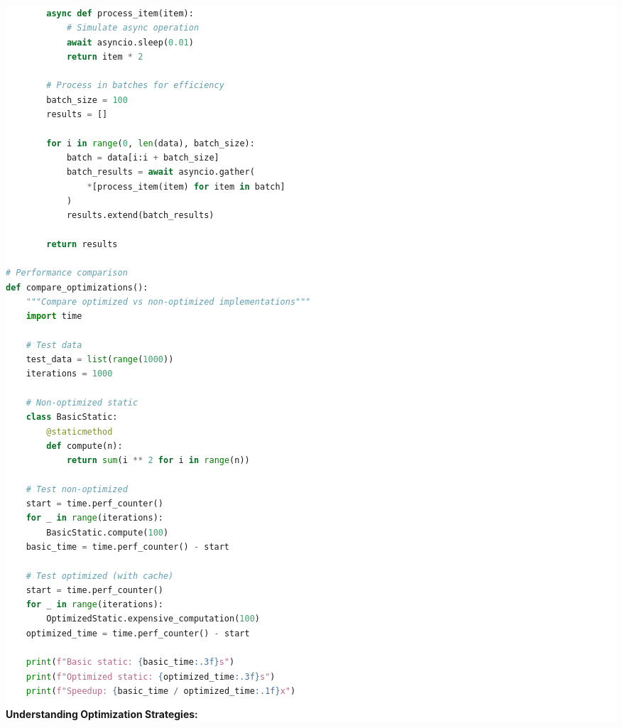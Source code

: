 ```python
        async def process_item(item):
            # Simulate async operation
            await asyncio.sleep(0.01)
            return item * 2
        
        # Process in batches for efficiency
        batch_size = 100
        results = []
        
        for i in range(0, len(data), batch_size):
            batch = data[i:i + batch_size]
            batch_results = await asyncio.gather(
                *[process_item(item) for item in batch]
            )
            results.extend(batch_results)
        
        return results

# Performance comparison
def compare_optimizations():
    """Compare optimized vs non-optimized implementations"""
    import time
    
    # Test data
    test_data = list(range(1000))
    iterations = 1000
    
    # Non-optimized static
    class BasicStatic:
        @staticmethod
        def compute(n):
            return sum(i ** 2 for i in range(n))
    
    # Test non-optimized
    start = time.perf_counter()
    for _ in range(iterations):
        BasicStatic.compute(100)
    basic_time = time.perf_counter() - start
    
    # Test optimized (with cache)
    start = time.perf_counter()
    for _ in range(iterations):
        OptimizedStatic.expensive_computation(100)
    optimized_time = time.perf_counter() - start
    
    print(f"Basic static: {basic_time:.3f}s")
    print(f"Optimized static: {optimized_time:.3f}s")
    print(f"Speedup: {basic_time / optimized_time:.1f}x")
```

**Understanding Optimization Strategies:**
